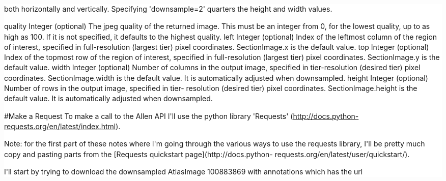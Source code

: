 both horizontally and vertically. Specifying 'downsample=2' quarters the height
and width values. </td>
</tr>
<tr>
<td class='confluenceTd'> quality </td>
<td class='confluenceTd'> Integer (optional) </td>
<td class='confluenceTd'> The jpeg quality of the returned image. This must be
an integer from 0, for the lowest quality, up to as high as 100. If it is not
specified, it defaults to the highest quality. </td>
</tr>
<tr>
<td class='confluenceTd'> left </td>
<td class='confluenceTd'> Integer (optional) </td>
<td class='confluenceTd'> Index of the leftmost column of the region of
interest, specified in full-resolution (largest tier) pixel coordinates.
SectionImage.x is the default value. </td>
</tr>
<tr>
<td class='confluenceTd'> top </td>
<td class='confluenceTd'> Integer (optional) </td>
<td class='confluenceTd'> Index of the topmost row of the region of interest,
specified in full-resolution (largest tier) pixel coordinates. SectionImage.y is
the default value. </td>
</tr>
<tr>
<td class='confluenceTd'> width </td>
<td class='confluenceTd'> Integer (optional) </td>
<td class='confluenceTd'> Number of columns in the output image, specified in
tier-resolution (desired tier) pixel coordinates. SectionImage.width is the
default value. It is automatically adjusted when downsampled. </td>
</tr>
<tr>
<td class='confluenceTd'> height </td>
<td class='confluenceTd'> Integer (optional) </td>
<td class='confluenceTd'> Number of rows in the output image, specified in tier-
resolution (desired tier) pixel coordinates. SectionImage.height is the default
value. It is automatically adjusted when downsampled. </td>
</tr>
</tbody></table>
</div>


#Make a Request
To make a call to the Allen API I'll use the python library 'Requests'
(http://docs.python-requests.org/en/latest/index.html).

Note: for the first part of these notes where I'm going through the various ways
to use the requests library, I'll be pretty much copy and pasting parts from the
[Requests quickstart page](http://docs.python-
requests.org/en/latest/user/quickstart/).

I'll start by trying to download the downsampled AtlasImage 100883869 with
annotations which has the url
